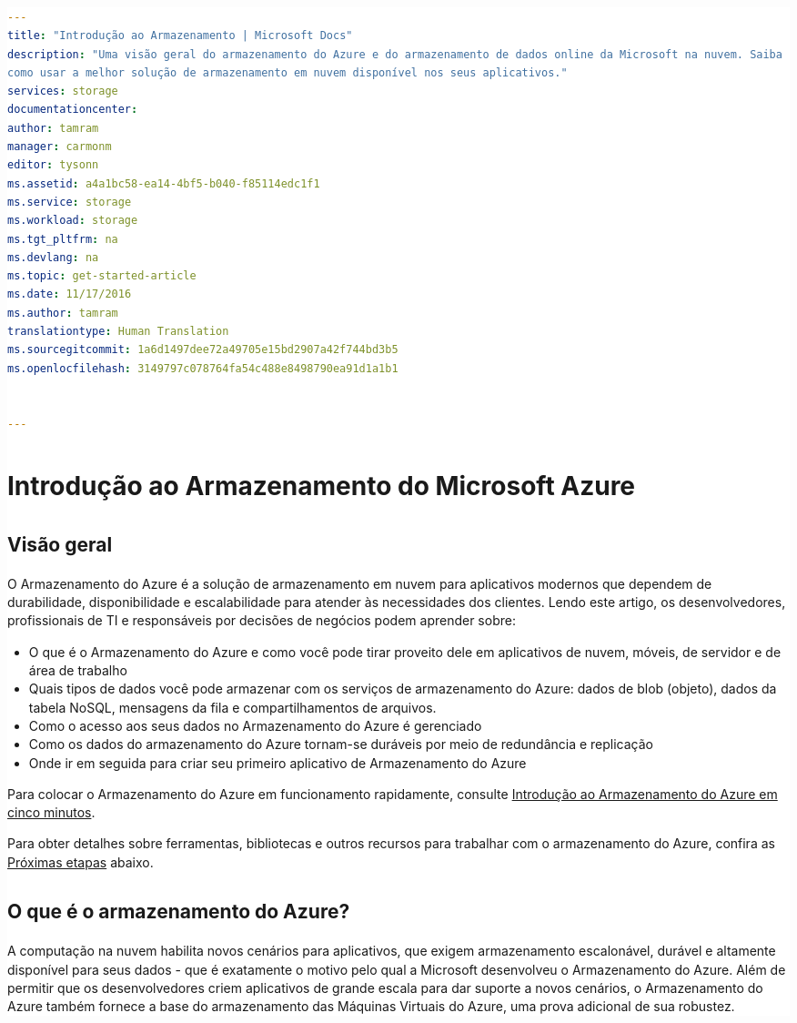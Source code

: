 ```yaml
---
title: "Introdução ao Armazenamento | Microsoft Docs"
description: "Uma visão geral do armazenamento do Azure e do armazenamento de dados online da Microsoft na nuvem. Saiba como usar a melhor solução de armazenamento em nuvem disponível nos seus aplicativos."
services: storage
documentationcenter: 
author: tamram
manager: carmonm
editor: tysonn
ms.assetid: a4a1bc58-ea14-4bf5-b040-f85114edc1f1
ms.service: storage
ms.workload: storage
ms.tgt_pltfrm: na
ms.devlang: na
ms.topic: get-started-article
ms.date: 11/17/2016
ms.author: tamram
translationtype: Human Translation
ms.sourcegitcommit: 1a6d1497dee72a49705e15bd2907a42f744bd3b5
ms.openlocfilehash: 3149797c078764fa54c488e8498790ea91d1a1b1


---
```

# <a name="introduction-to-microsoft-azure-storage"></a>Introdução ao Armazenamento do Microsoft Azure
## <a name="overview"></a>Visão geral
O Armazenamento do Azure é a solução de armazenamento em nuvem para aplicativos modernos que dependem de durabilidade, disponibilidade e escalabilidade para atender às necessidades dos clientes. Lendo este artigo, os desenvolvedores, profissionais de TI e responsáveis por decisões de negócios podem aprender sobre:

* O que é o Armazenamento do Azure e como você pode tirar proveito dele em aplicativos de nuvem, móveis, de servidor e de área de trabalho
* Quais tipos de dados você pode armazenar com os serviços de armazenamento do Azure: dados de blob (objeto), dados da tabela NoSQL, mensagens da fila e compartilhamentos de arquivos.
* Como o acesso aos seus dados no Armazenamento do Azure é gerenciado
* Como os dados do armazenamento do Azure tornam-se duráveis por meio de redundância e replicação
* Onde ir em seguida para criar seu primeiro aplicativo de Armazenamento do Azure

Para colocar o Armazenamento do Azure em funcionamento rapidamente, consulte [Introdução ao Armazenamento do Azure em cinco minutos](storage-getting-started-guide.md).

Para obter detalhes sobre ferramentas, bibliotecas e outros recursos para trabalhar com o armazenamento do Azure, confira as [Próximas etapas](#next-steps) abaixo.

## <a name="what-is-azure-storage"></a>O que é o armazenamento do Azure?
A computação na nuvem habilita novos cenários para aplicativos, que exigem armazenamento escalonável, durável e altamente disponível para seus dados - que é exatamente o motivo pelo qual a Microsoft desenvolveu o Armazenamento do Azure. Além de permitir que os desenvolvedores criem aplicativos de grande escala para dar suporte a novos cenários, o Armazenamento do Azure também fornece a base do armazenamento das Máquinas Virtuais do Azure, uma prova adicional de sua robustez.
